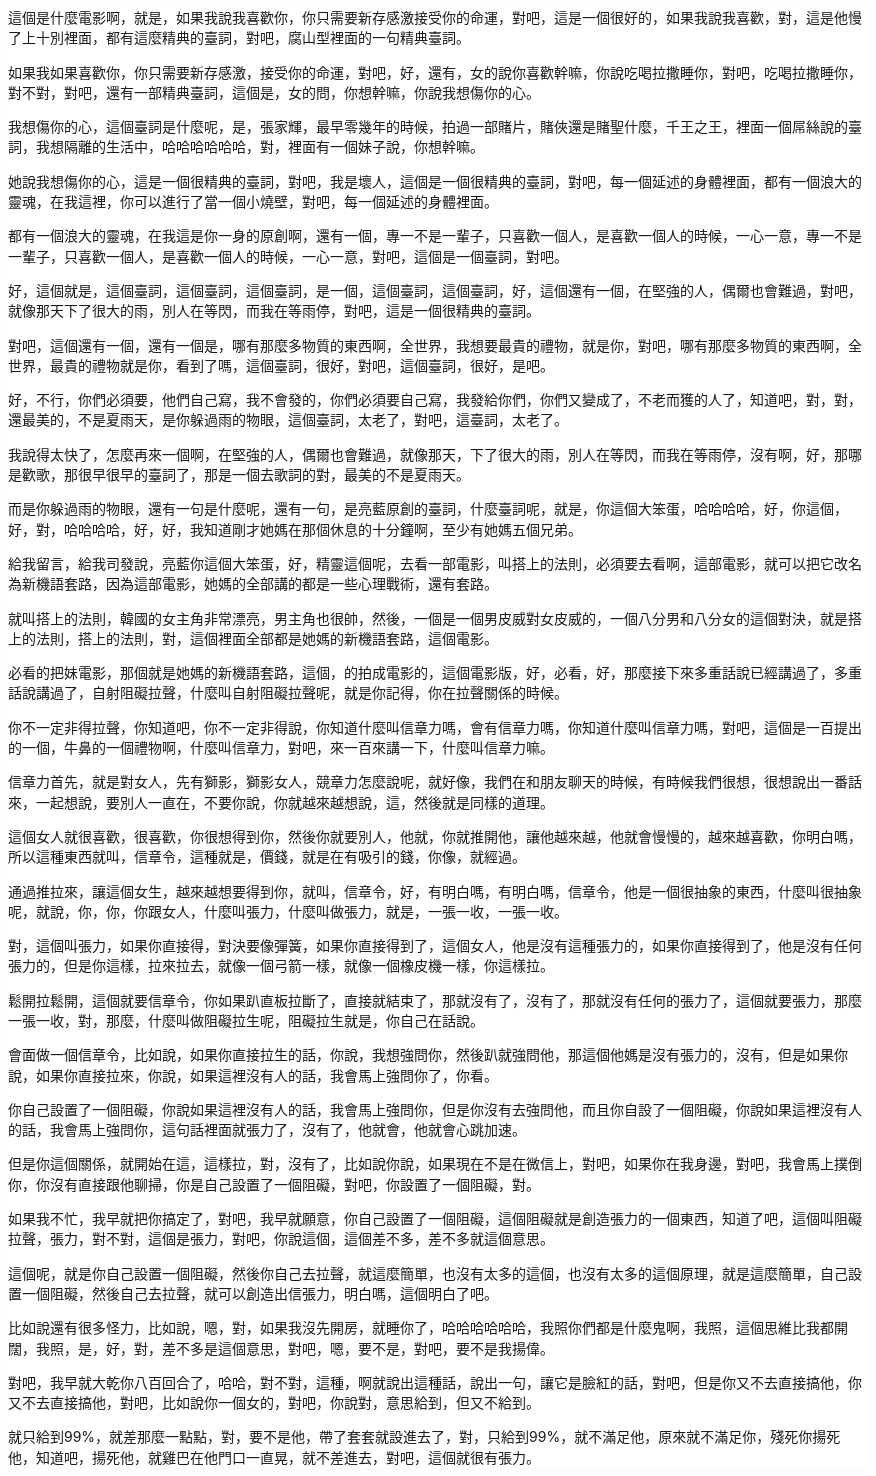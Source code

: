 這個是什麼電影啊，就是，如果我說我喜歡你，你只需要新存感激接受你的命運，對吧，這是一個很好的，如果我說我喜歡，對，這是他慢了上十別裡面，都有這麼精典的臺詞，對吧，腐山型裡面的一句精典臺詞。

如果我如果喜歡你，你只需要新存感激，接受你的命運，對吧，好，還有，女的說你喜歡幹嘛，你說吃喝拉撒睡你，對吧，吃喝拉撒睡你，對不對，對吧，還有一部精典臺詞，這個是，女的問，你想幹嘛，你說我想傷你的心。

我想傷你的心，這個臺詞是什麼呢，是，張家輝，最早零幾年的時候，拍過一部賭片，賭俠還是賭聖什麼，千王之王，裡面一個屌絲說的臺詞，我想隔離的生活中，哈哈哈哈哈哈，對，裡面有一個妹子說，你想幹嘛。

她說我想傷你的心，這是一個很精典的臺詞，對吧，我是壞人，這個是一個很精典的臺詞，對吧，每一個延述的身體裡面，都有一個浪大的靈魂，在我這裡，你可以進行了當一個小燒壁，對吧，每一個延述的身體裡面。

都有一個浪大的靈魂，在我這是你一身的原創啊，還有一個，專一不是一輩子，只喜歡一個人，是喜歡一個人的時候，一心一意，專一不是一輩子，只喜歡一個人，是喜歡一個人的時候，一心一意，對吧，這個是一個臺詞，對吧。

好，這個就是，這個臺詞，這個臺詞，這個臺詞，是一個，這個臺詞，這個臺詞，好，這個還有一個，在堅強的人，偶爾也會難過，對吧，就像那天下了很大的雨，別人在等閃，而我在等雨停，對吧，這是一個很精典的臺詞。

對吧，這個還有一個，還有一個是，哪有那麼多物質的東西啊，全世界，我想要最貴的禮物，就是你，對吧，哪有那麼多物質的東西啊，全世界，最貴的禮物就是你，看到了嗎，這個臺詞，很好，對吧，這個臺詞，很好，是吧。

好，不行，你們必須要，他們自己寫，我不會發的，你們必須要自己寫，我發給你們，你們又變成了，不老而獲的人了，知道吧，對，對，還最美的，不是夏雨天，是你躲過雨的物眼，這個臺詞，太老了，對吧，這臺詞，太老了。

我說得太快了，怎麼再來一個啊，在堅強的人，偶爾也會難過，就像那天，下了很大的雨，別人在等閃，而我在等雨停，沒有啊，好，那哪是歡歌，那很早很早的臺詞了，那是一個去歌詞的對，最美的不是夏雨天。

而是你躲過雨的物眼，還有一句是什麼呢，還有一句，是亮藍原創的臺詞，什麼臺詞呢，就是，你這個大笨蛋，哈哈哈哈，好，你這個，好，對，哈哈哈哈，好，好，我知道剛才她媽在那個休息的十分鐘啊，至少有她媽五個兄弟。

給我留言，給我司發說，亮藍你這個大笨蛋，好，精靈這個呢，去看一部電影，叫搭上的法則，必須要去看啊，這部電影，就可以把它改名為新機語套路，因為這部電影，她媽的全部講的都是一些心理戰術，還有套路。

就叫搭上的法則，韓國的女主角非常漂亮，男主角也很帥，然後，一個是一個男皮威對女皮威的，一個八分男和八分女的這個對決，就是搭上的法則，搭上的法則，對，這個裡面全部都是她媽的新機語套路，這個電影。

必看的把妹電影，那個就是她媽的新機語套路，這個，的拍成電影的，這個電影版，好，必看，好，那麼接下來多重話說已經講過了，多重話說講過了，自射阻礙拉聲，什麼叫自射阻礙拉聲呢，就是你記得，你在拉聲關係的時候。

你不一定非得拉聲，你知道吧，你不一定非得說，你知道什麼叫信章力嗎，會有信章力嗎，你知道什麼叫信章力嗎，對吧，這個是一百提出的一個，牛鼻的一個禮物啊，什麼叫信章力，對吧，來一百來講一下，什麼叫信章力嘛。

信章力首先，就是對女人，先有獅影，獅影女人，競章力怎麼說呢，就好像，我們在和朋友聊天的時候，有時候我們很想，很想說出一番話來，一起想說，要別人一直在，不要你說，你就越來越想說，這，然後就是同樣的道理。

這個女人就很喜歡，很喜歡，你很想得到你，然後你就要別人，他就，你就推開他，讓他越來越，他就會慢慢的，越來越喜歡，你明白嗎，所以這種東西就叫，信章令，這種就是，價錢，就是在有吸引的錢，你像，就經過。

通過推拉來，讓這個女生，越來越想要得到你，就叫，信章令，好，有明白嗎，有明白嗎，信章令，他是一個很抽象的東西，什麼叫很抽象呢，就說，你，你，你跟女人，什麼叫張力，什麼叫做張力，就是，一張一收，一張一收。

對，這個叫張力，如果你直接得，對決要像彈簧，如果你直接得到了，這個女人，他是沒有這種張力的，如果你直接得到了，他是沒有任何張力的，但是你這樣，拉來拉去，就像一個弓箭一樣，就像一個橡皮機一樣，你這樣拉。

鬆開拉鬆開，這個就要信章令，你如果趴直板拉斷了，直接就結束了，那就沒有了，沒有了，那就沒有任何的張力了，這個就要張力，那麼一張一收，對，那麼，什麼叫做阻礙拉生呢，阻礙拉生就是，你自己在話說。

會面做一個信章令，比如說，如果你直接拉生的話，你說，我想強問你，然後趴就強問他，那這個他媽是沒有張力的，沒有，但是如果你說，如果你直接拉來，你說，如果這裡沒有人的話，我會馬上強問你了，你看。

你自己設置了一個阻礙，你說如果這裡沒有人的話，我會馬上強問你，但是你沒有去強問他，而且你自設了一個阻礙，你說如果這裡沒有人的話，我會馬上強問你，這句話裡面就張力了，沒有了，他就會，他就會心跳加速。

但是你這個關係，就開始在這，這樣拉，對，沒有了，比如說你說，如果現在不是在微信上，對吧，如果你在我身邊，對吧，我會馬上撲倒你，你沒有直接跟他聊掃，你是自己設置了一個阻礙，對吧，你設置了一個阻礙，對。

如果我不忙，我早就把你搞定了，對吧，我早就願意，你自己設置了一個阻礙，這個阻礙就是創造張力的一個東西，知道了吧，這個叫阻礙拉聲，張力，對不對，這個是張力，對吧，你說這個，這個差不多，差不多就這個意思。

這個呢，就是你自己設置一個阻礙，然後你自己去拉聲，就這麼簡單，也沒有太多的這個，也沒有太多的這個原理，就是這麼簡單，自己設置一個阻礙，然後自己去拉聲，就可以創造出信張力，明白嗎，這個明白了吧。

比如說還有很多怪力，比如說，嗯，對，如果我沒先開房，就睡你了，哈哈哈哈哈哈，我照你們都是什麼鬼啊，我照，這個思維比我都開闊，我照，是，好，對，差不多是這個意思，對吧，嗯，要不是，對吧，要不是我揚偉。

對吧，我早就大乾你八百回合了，哈哈，對不對，這種，啊就說出這種話，說出一句，讓它是臉紅的話，對吧，但是你又不去直接搞他，你又不去直接搞他，對吧，比如說你一個女的，對吧，你說對，意思給到，但又不給到。

就只給到99%，就差那麼一點點，對，要不是他，帶了套套就設進去了，對，只給到99%，就不滿足他，原來就不滿足你，殘死你揚死他，知道吧，揚死他，就雞巴在他門口一直晃，就不差進去，對吧，這個就很有張力。
